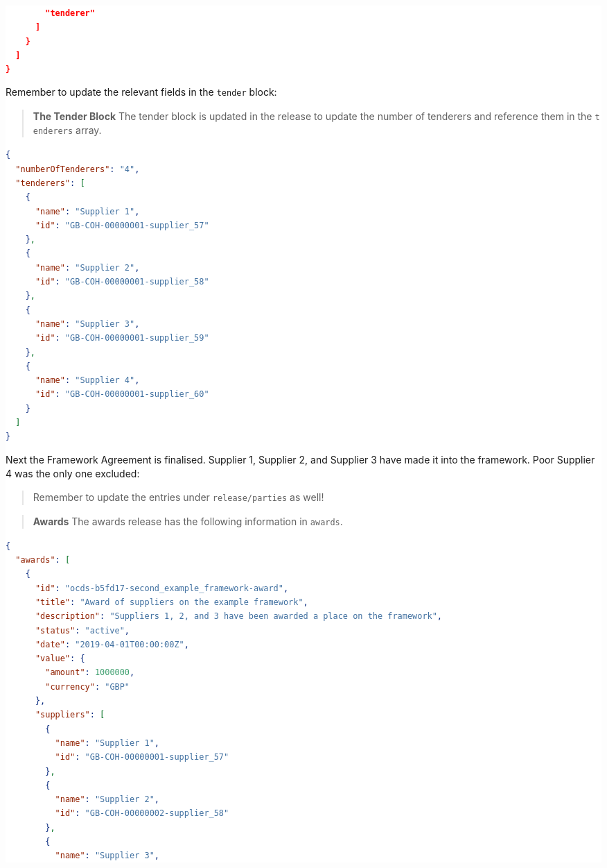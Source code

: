 ```json
        "tenderer"
      ]
    }
  ]
}
```
Remember to update the relevant fields in the `tender` block:
> **The Tender Block**
> The tender block is updated in the release to update the number of tenderers and reference them in the `tenderers` array.
```json
{
  "numberOfTenderers": "4",
  "tenderers": [
    {
      "name": "Supplier 1",
      "id": "GB-COH-00000001-supplier_57"
    },
    {
      "name": "Supplier 2",
      "id": "GB-COH-00000001-supplier_58"
    },
    {
      "name": "Supplier 3",
      "id": "GB-COH-00000001-supplier_59"
    },
    {
      "name": "Supplier 4",
      "id": "GB-COH-00000001-supplier_60"
    }
  ]
}
```

Next the Framework Agreement is finalised. Supplier 1, Supplier 2, and Supplier 3 have made it into the framework. Poor Supplier 4 was the only one excluded:
> Remember to update the entries under `release/parties` as well!

> **Awards**
> The awards release has the following information in `awards`.
```json
{
  "awards": [
    {
      "id": "ocds-b5fd17-second_example_framework-award",
      "title": "Award of suppliers on the example framework",
      "description": "Suppliers 1, 2, and 3 have been awarded a place on the framework",
      "status": "active",
      "date": "2019-04-01T00:00:00Z",
      "value": {
        "amount": 1000000,
        "currency": "GBP"
      },
      "suppliers": [
        {
          "name": "Supplier 1",
          "id": "GB-COH-00000001-supplier_57"
        },
        {
          "name": "Supplier 2",
          "id": "GB-COH-00000002-supplier_58"
        },
        {
          "name": "Supplier 3",
```